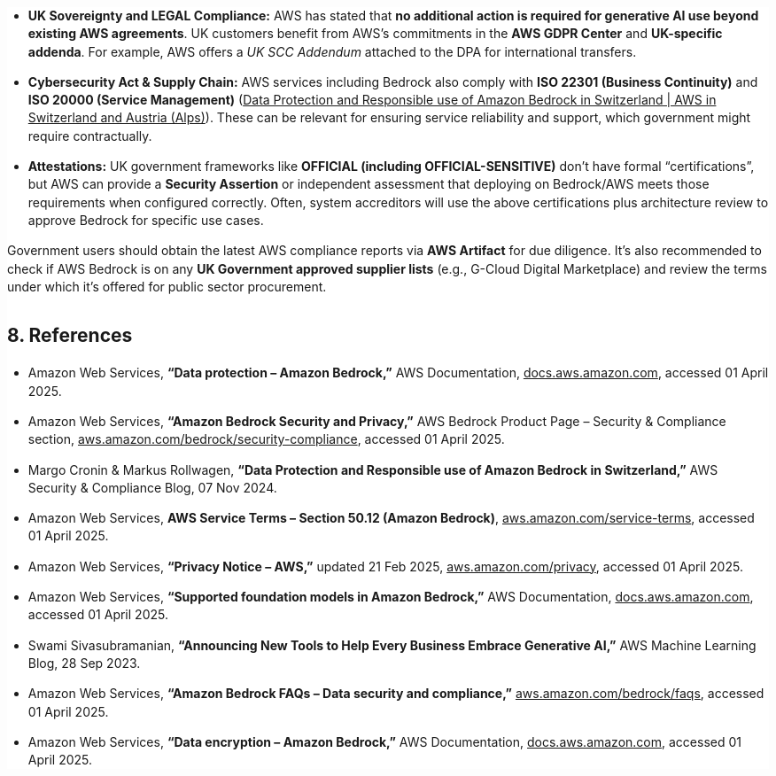 - **UK Sovereignty and LEGAL Compliance:** AWS has stated that **no additional action is required for generative AI use beyond existing AWS agreements**. UK customers benefit from AWS’s commitments in the **AWS GDPR Center** and **UK-specific addenda**. For example, AWS offers a _UK SCC Addendum_ attached to the DPA for international transfers.
    
- **Cybersecurity Act & Supply Chain:** AWS services including Bedrock also comply with **ISO 22301 (Business Continuity)** and **ISO 20000 (Service Management)** ([Data Protection and Responsible use of Amazon Bedrock in Switzerland | AWS in Switzerland and Austria (Alps)](https://aws.amazon.com/blogs/alps/security_bedrock/#:~:text=Artifact%20,Bedrock%20Security%20and%20Privacy%20page)). These can be relevant for ensuring service reliability and support, which government might require contractually.
    
- **Attestations:** UK government frameworks like **OFFICIAL (including OFFICIAL-SENSITIVE)** don’t have formal “certifications”, but AWS can provide a **Security Assertion** or independent assessment that deploying on Bedrock/AWS meets those requirements when configured correctly. Often, system accreditors will use the above certifications plus architecture review to approve Bedrock for specific use cases.
    

Government users should obtain the latest AWS compliance reports via **AWS Artifact** for due diligence. It’s also recommended to check if AWS Bedrock is on any **UK Government approved supplier lists** (e.g., G-Cloud Digital Marketplace) and review the terms under which it’s offered for public sector procurement.

## 8. References

- Amazon Web Services, **“Data protection – Amazon Bedrock,”** AWS Documentation, [docs.aws.amazon.com](https://docs.aws.amazon.com/bedrock/latest/userguide/data-protection.html), accessed 01 April 2025.
    
- Amazon Web Services, **“Amazon Bedrock Security and Privacy,”** AWS Bedrock Product Page – Security & Compliance section, [aws.amazon.com/bedrock/security-compliance](https://aws.amazon.com/bedrock/security-compliance/), accessed 01 April 2025.
    
- Margo Cronin & Markus Rollwagen, **“Data Protection and Responsible use of Amazon Bedrock in Switzerland,”** AWS Security & Compliance Blog, 07 Nov 2024.
    
- Amazon Web Services, **AWS Service Terms – Section 50.12 (Amazon Bedrock)**, [aws.amazon.com/service-terms](https://aws.amazon.com/service-terms/), accessed 01 April 2025.
    
- Amazon Web Services, **“Privacy Notice – AWS,”** updated 21 Feb 2025, [aws.amazon.com/privacy](https://aws.amazon.com/privacy/), accessed 01 April 2025.
    
- Amazon Web Services, **“Supported foundation models in Amazon Bedrock,”** AWS Documentation, [docs.aws.amazon.com](https://docs.aws.amazon.com/bedrock/latest/userguide/models-supported.html), accessed 01 April 2025.
    
- Swami Sivasubramanian, **“Announcing New Tools to Help Every Business Embrace Generative AI,”** AWS Machine Learning Blog, 28 Sep 2023.
    
- Amazon Web Services, **“Amazon Bedrock FAQs – Data security and compliance,”** [aws.amazon.com/bedrock/faqs](https://aws.amazon.com/bedrock/faqs/), accessed 01 April 2025.
    
- Amazon Web Services, **“Data encryption – Amazon Bedrock,”** AWS Documentation, [docs.aws.amazon.com](https://docs.aws.amazon.com/bedrock/latest/userguide/data-encryption.html), accessed 01 April 2025.
    